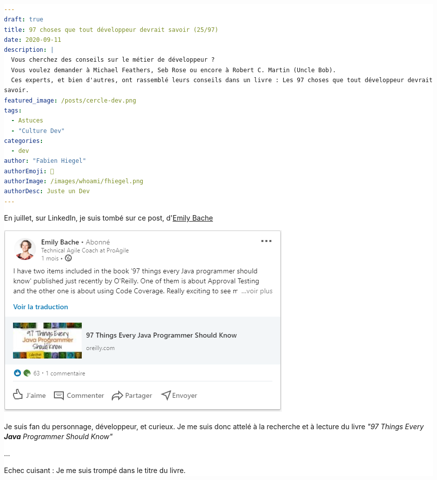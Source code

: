 ```yaml
---
draft: true
title: 97 choses que tout développeur devrait savoir (25/97)
date: 2020-09-11
description: |
  Vous cherchez des conseils sur le métier de développeur ?
  Vous voulez demander à Michael Feathers, Seb Rose ou encore à Robert C. Martin (Uncle Bob).
  Ces experts, et bien d'autres, ont rassemblé leurs conseils dans un livre : Les 97 choses que tout développeur devrait savoir.
featured_image: /posts/cercle-dev.png
tags: 
  - Astuces
  - "Culture Dev"
categories: 
  - dev
author: "Fabien Hiegel"
authorEmoji: 🎲
authorImage: /images/whoami/fhiegel.png
authorDesc: Juste un Dev
---
```


En juillet, sur LinkedIn, je suis tombé sur ce post, d'[Emily Bache][]

![image with no caption](images/quote-emily-bache.png)

Je suis fan du personnage, développeur, et curieux.
Je me suis donc attelé à la recherche et à lecture du livre _"97 Things Every **Java** Programmer Should Know"_

...

Echec cuisant : Je me suis trompé dans le titre du livre.


[transparence référentielle]: https://fr.wikipedia.org/wiki/Transparence_référentielle
[martinfowler_technicaldebt]: http://martinfowler.com/bliki/TechnicalDebtQuadrant.html
[Emily Bache]: http://coding-is-like-cooking.info 
[GitHub]: https://github.com/97-things/97-things-every-programmer-should-know
[GitBook]: https://97-things-every-x-should-know.gitbooks.io/97-things-every-programmer-should-know/content/en/
[Creative Commons]: http://creativecommons.org/licenses/by-nc-sa/3.0/
[Thing 01]: https://github.com/97-things/97-things-every-programmer-should-know/blob/master/en/thing_01/README.md
[Thing 02]: https://github.com/97-things/97-things-every-programmer-should-know/blob/master/en/thing_02/README.md
[Thing 03]: https://github.com/97-things/97-things-every-programmer-should-know/blob/master/en/thing_03/README.md
[Thing 04]: https://github.com/97-things/97-things-every-programmer-should-know/blob/master/en/thing_04/README.md
[Thing 05]: https://github.com/97-things/97-things-every-programmer-should-know/blob/master/en/thing_05/README.md
[Thing 06]: https://github.com/97-things/97-things-every-programmer-should-know/blob/master/en/thing_06/README.md
[Thing 07]: https://github.com/97-things/97-things-every-programmer-should-know/blob/master/en/thing_07/README.md
[Thing 08]: https://github.com/97-things/97-things-every-programmer-should-know/blob/master/en/thing_08/README.md
[Thing 09]: https://github.com/97-things/97-things-every-programmer-should-know/blob/master/en/thing_09/README.md
[Thing 10]: https://github.com/97-things/97-things-every-programmer-should-know/blob/master/en/thing_10/README.md
[Thing 11]: https://github.com/97-things/97-things-every-programmer-should-know/blob/master/en/thing_11/README.md
[Thing 12]: https://github.com/97-things/97-things-every-programmer-should-know/blob/master/en/thing_12/README.md
[Thing 13]: https://github.com/97-things/97-things-every-programmer-should-know/blob/master/en/thing_13/README.md
[Thing 14]: https://github.com/97-things/97-things-every-programmer-should-know/blob/master/en/thing_14/README.md
[Thing 15]: https://github.com/97-things/97-things-every-programmer-should-know/blob/master/en/thing_15/README.md
[Thing 16]: https://github.com/97-things/97-things-every-programmer-should-know/blob/master/en/thing_16/README.md
[Thing 17]: https://github.com/97-things/97-things-every-programmer-should-know/blob/master/en/thing_17/README.md
[Thing 18]: https://github.com/97-things/97-things-every-programmer-should-know/blob/master/en/thing_18/README.md
[Thing 19]: https://github.com/97-things/97-things-every-programmer-should-know/blob/master/en/thing_19/README.md
[Thing 20]: https://github.com/97-things/97-things-every-programmer-should-know/blob/master/en/thing_20/README.md
[Thing 21]: https://github.com/97-things/97-things-every-programmer-should-know/blob/master/en/thing_21/README.md
[Thing 22]: https://github.com/97-things/97-things-every-programmer-should-know/blob/master/en/thing_22/README.md
[Thing 23]: https://github.com/97-things/97-things-every-programmer-should-know/blob/master/en/thing_23/README.md
[Thing 24]: https://github.com/97-things/97-things-every-programmer-should-know/blob/master/en/thing_24/README.md
[Thing 25]: https://github.com/97-things/97-things-every-programmer-should-know/blob/master/en/thing_25/README.md